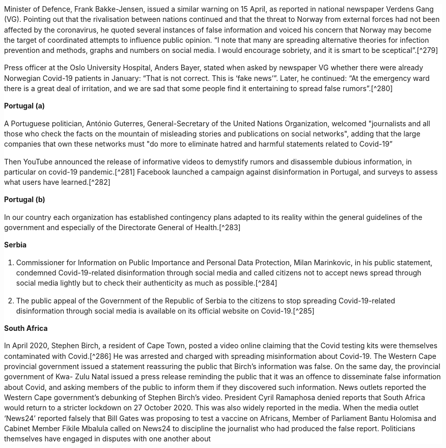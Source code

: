 Minister of Defence, Frank Bakke-Jensen, issued a similar warning on 15
April, as reported in national newspaper Verdens Gang (VG). Pointing out
that the rivalisation between nations continued and that the threat to
Norway from external forces had not been affected by the coronavirus, he
quoted several instances of false information and voiced his concern
that Norway may become the target of coordinated attempts to influence
public opinion. “I note that many are spreading alternative theories for
infection prevention and methods, graphs and numbers on social media. I
would encourage sobriety, and it is smart to be sceptical”.[^279]

Press officer at the Oslo University Hospital, Anders Bayer, stated when
asked by newspaper VG whether there were already Norwegian Covid-19
patients in January: “That is not correct. This is ‘fake news’”. Later,
he continued: “At the emergency ward there is a great deal of
irritation, and we are sad that some people find it entertaining to
spread false rumors”.[^280]

**Portugal (a)**

A Portuguese politician, António Guterres, General-Secretary of the
United Nations Organization, welcomed "journalists and all those who
check the facts on the mountain of misleading stories and publications
on social networks", adding that the large companies that own these
networks must "do more to eliminate hatred and harmful statements
related to Covid-19”

Then YouTube announced the release of informative videos to demystify
rumors and disassemble dubious information, in particular on covid-19
pandemic.[^281] Facebook launched a campaign against disinformation in
Portugal, and surveys to assess what users have learned.[^282]

**Portugal (b)**

In our country each organization has established contingency plans
adapted to its reality within the general guidelines of the government
and especially of the Directorate General of Health.[^283]

**Serbia**

1.  Commissioner for Information on Public Importance and Personal Data
    Protection, Milan Marinkovic, in his public statement, condemned
    Covid-19-related disinformation through social media and called
    citizens not to accept news spread through social media lightly but
    to check their authenticity as much as possible.[^284]

2.  The public appeal of the Government of the Republic of Serbia to the
    citizens to stop spreading Covid-19-related disinformation through
    social media is available on its official website on Covid-19.[^285]

**South Africa**

In April 2020, Stephen Birch, a resident of Cape Town, posted a video
online claiming that the Covid testing kits were themselves contaminated
with Covid.[^286] He was arrested and charged with spreading
misinformation about Covid-19. The Western Cape provincial government
issued a statement reassuring the public that Birch’s information was
false. On the same day, the provincial government of Kwa- Zulu Natal
issued a press release reminding the public that it was an offence to
disseminate false information about Covid, and asking members of the
public to inform them if they discovered such information. News outlets
reported the Western Cape government’s debunking of Stephen Birch’s
video. President Cyril Ramaphosa denied reports that South Africa would
return to a stricter lockdown on 27 October 2020. This was also widely
reported in the media. When the media outlet ‘News24’ reported falsely
that Bill Gates was proposing to test a vaccine on Africans, Member of
Parliament Bantu Holomisa and Cabinet Member Fikile Mbalula called on
News24 to discipline the journalist who had produced the false report.
Politicians themselves have engaged in disputes with one another about